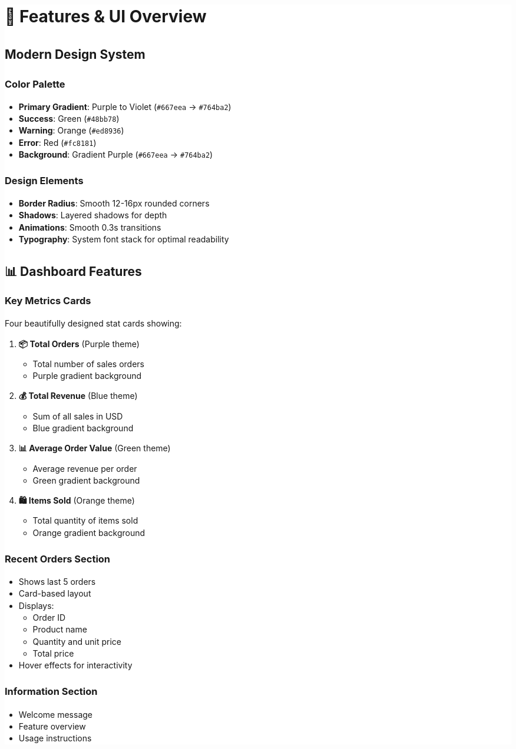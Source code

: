 # 🎨 Features & UI Overview

## Modern Design System

### Color Palette
- **Primary Gradient**: Purple to Violet (`#667eea` → `#764ba2`)
- **Success**: Green (`#48bb78`)
- **Warning**: Orange (`#ed8936`)
- **Error**: Red (`#fc8181`)
- **Background**: Gradient Purple (`#667eea` → `#764ba2`)

### Design Elements
- **Border Radius**: Smooth 12-16px rounded corners
- **Shadows**: Layered shadows for depth
- **Animations**: Smooth 0.3s transitions
- **Typography**: System font stack for optimal readability

## 📊 Dashboard Features

### Key Metrics Cards
Four beautifully designed stat cards showing:

1. **📦 Total Orders** (Purple theme)
   - Total number of sales orders
   - Purple gradient background

2. **💰 Total Revenue** (Blue theme)
   - Sum of all sales in USD
   - Blue gradient background

3. **📊 Average Order Value** (Green theme)
   - Average revenue per order
   - Green gradient background

4. **🛍️ Items Sold** (Orange theme)
   - Total quantity of items sold
   - Orange gradient background

### Recent Orders Section
- Shows last 5 orders
- Card-based layout
- Displays:
  - Order ID
  - Product name
  - Quantity and unit price
  - Total price
- Hover effects for interactivity

### Information Section
- Welcome message
- Feature overview
- Usage instructions
